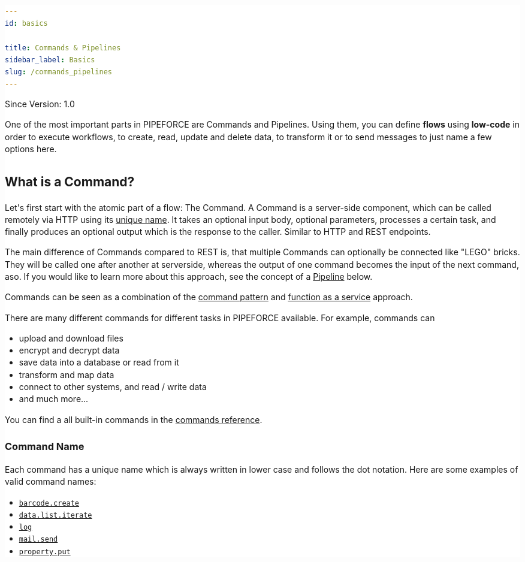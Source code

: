 ```yaml
---
id: basics

title: Commands & Pipelines
sidebar_label: Basics
slug: /commands_pipelines
---
```


<p class="theme-doc-version-badge badge badge--secondary">Since Version: 1.0</p>

One of the most important parts in PIPEFORCE are Commands and Pipelines. Using them, you can define  **flows** using **low-code** in order to execute workflows, to create, read, update and delete data, to transform it or to send messages to just name a few options here. 

<a id='command'></a>

## What is a Command? 

Let's first start with the atomic part of a flow: The Command. A Command is a server-side component, which can be called remotely via HTTP using its [unique name](api/commands). It takes an optional input  body, optional parameters, processes a certain task, and finally produces an optional output which is the response to the caller. Similar to HTTP and REST endpoints.

The main difference of Commands compared to REST is, that multiple Commands can optionally be connected like "LEGO" bricks. They will be called one after another at serverside, whereas the output of one command becomes the input of the next command, aso. If you would like to learn more about this approach, see the concept of a [Pipeline](#pipeline) below. 

Commands can be seen as a combination of the [command pattern](https://en.wikipedia.org/wiki/Command_pattern) and [function as a service](https://en.wikipedia.org/wiki/Function_as_a_service) approach. 

There are many different commands for different tasks in PIPEFORCE available. For example, commands can 
- upload and download files
- encrypt and decrypt data 
- save data into a database or read from it 
- transform and map data
- connect to other systems, and read / write data 
- and much more...

You can find a all built-in commands in the [commands reference](api/commands).

### Command Name
Each command has a unique name which is always written in lower case and follows the dot notation. Here are some examples of valid command names:

 - [`barcode.create`](api/commands#barcodecreate-v1)
 - [`data.list.iterate`](api/commands#datalistiterate-v1)
 - [`log`](api/commands#log-v1)
 - [`mail.send`](api/commands#mailsend-v1)   
 - [`property.put`](api/commands#propertyput-v1)
